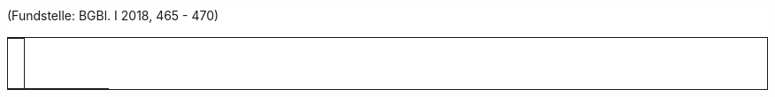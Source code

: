 <div class="jurAbsatz">

<div class="kommentar_Fundstelle">

(Fundstelle: BGBl. I 2018, 465 - 470)

</div>

</div>

  

<div class="jurAbsatz">

<table width="100%" style="border-collapse: collapse;border-top: 0.5pt solid ; border-bottom: 0.5pt solid ; border-left: 0.5pt solid ; border-right: 0.5pt solid ; ">

<colgroup>

<col align="left" width="16%">

</col>

<col align="left" width="11%">

</col>

<col align="left" width="11%">

</col>

<col align="left" width="10%">

</col>

<col align="left" width="10%">

</col>

<col align="left" width="10%">

</col>

<col align="left" width="10%">

</col>

<col align="left" width="10%">

</col>

<col align="left" width="11%">

</col>

</colgroup>

<thead valign="bottom">

<tr style="border-bottom: 0.5pt solid ; ">

<th style="border-right: 0.5pt solid ; border-bottom: 0.5pt solid ;  font-weight:normal;" align="center" valign="middle" charoff="50">

 
